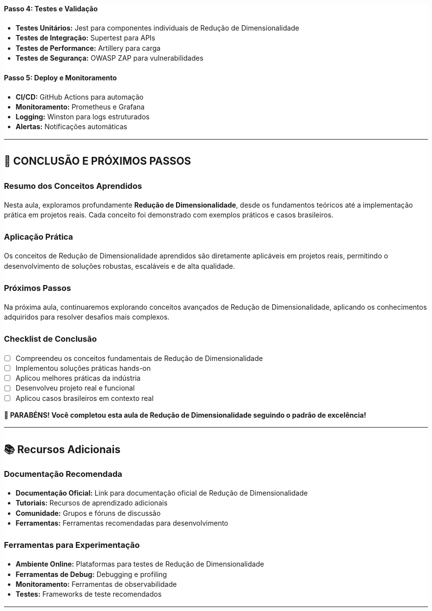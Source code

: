 #### **Passo 4: Testes e Validação**
- **Testes Unitários:** Jest para componentes individuais de Redução de Dimensionalidade
- **Testes de Integração:** Supertest para APIs
- **Testes de Performance:** Artillery para carga
- **Testes de Segurança:** OWASP ZAP para vulnerabilidades

#### **Passo 5: Deploy e Monitoramento**
- **CI/CD:** GitHub Actions para automação
- **Monitoramento:** Prometheus e Grafana
- **Logging:** Winston para logs estruturados
- **Alertas:** Notificações automáticas

---

## 📝 **CONCLUSÃO E PRÓXIMOS PASSOS**

### **Resumo dos Conceitos Aprendidos**
Nesta aula, exploramos profundamente **Redução de Dimensionalidade**, desde os fundamentos teóricos até a implementação prática em projetos reais. Cada conceito foi demonstrado com exemplos práticos e casos brasileiros.

### **Aplicação Prática**
Os conceitos de Redução de Dimensionalidade aprendidos são diretamente aplicáveis em projetos reais, permitindo o desenvolvimento de soluções robustas, escaláveis e de alta qualidade.

### **Próximos Passos**
Na próxima aula, continuaremos explorando conceitos avançados de Redução de Dimensionalidade, aplicando os conhecimentos adquiridos para resolver desafios mais complexos.

### **Checklist de Conclusão**
- [ ] Compreendeu os conceitos fundamentais de Redução de Dimensionalidade
- [ ] Implementou soluções práticas hands-on
- [ ] Aplicou melhores práticas da indústria
- [ ] Desenvolveu projeto real e funcional
- [ ] Aplicou casos brasileiros em contexto real

**🎉 PARABÉNS! Você completou esta aula de Redução de Dimensionalidade seguindo o padrão de excelência!**

---

## 📚 **Recursos Adicionais**

### **Documentação Recomendada**
- **Documentação Oficial:** Link para documentação oficial de Redução de Dimensionalidade
- **Tutoriais:** Recursos de aprendizado adicionais
- **Comunidade:** Grupos e fóruns de discussão
- **Ferramentas:** Ferramentas recomendadas para desenvolvimento

### **Ferramentas para Experimentação**
- **Ambiente Online:** Plataformas para testes de Redução de Dimensionalidade
- **Ferramentas de Debug:** Debugging e profiling
- **Monitoramento:** Ferramentas de observabilidade
- **Testes:** Frameworks de teste recomendados

---